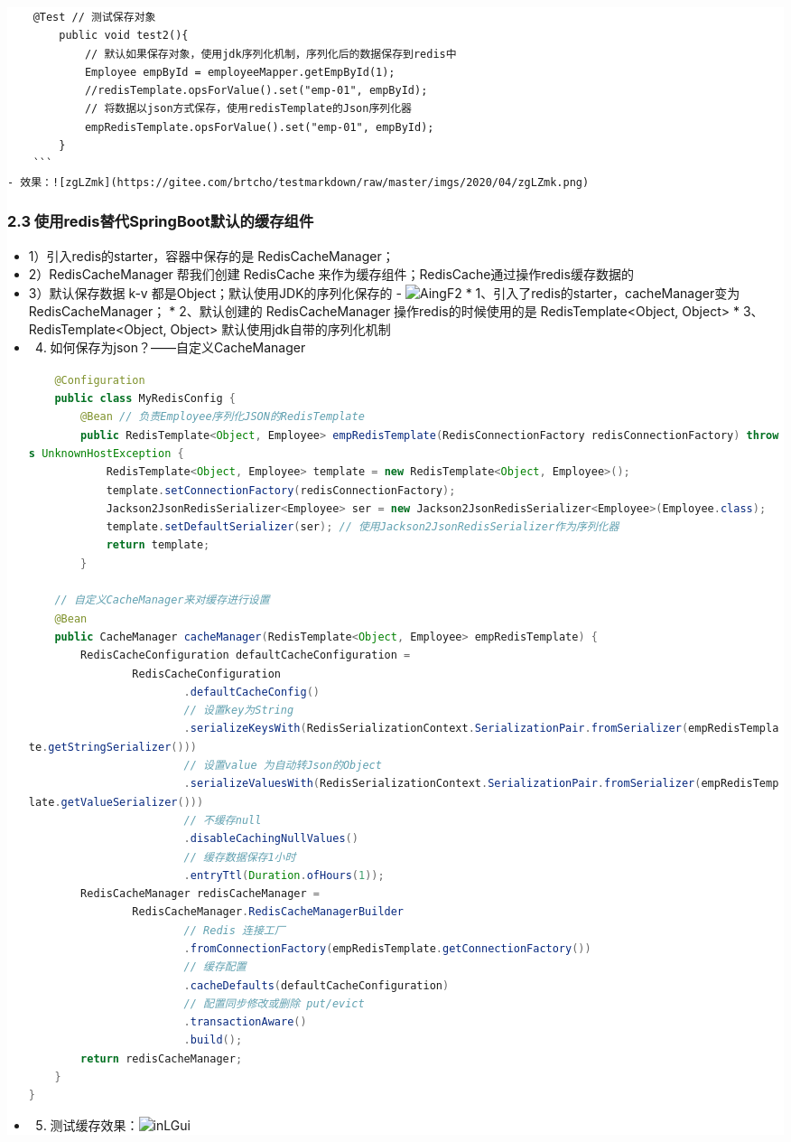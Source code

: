         @Test // 测试保存对象
            public void test2(){
                // 默认如果保存对象，使用jdk序列化机制，序列化后的数据保存到redis中
                Employee empById = employeeMapper.getEmpById(1);
                //redisTemplate.opsForValue().set("emp-01", empById);
                // 将数据以json方式保存，使用redisTemplate的Json序列化器
                empRedisTemplate.opsForValue().set("emp-01", empById);
            }
        ```
    - 效果：![zgLZmk](https://gitee.com/brtcho/testmarkdown/raw/master/imgs/2020/04/zgLZmk.png)

### 2.3 使用redis替代SpringBoot默认的缓存组件
- 1）引入redis的starter，容器中保存的是 RedisCacheManager；
- 2）RedisCacheManager 帮我们创建 RedisCache 来作为缓存组件；RedisCache通过操作redis缓存数据的
- 3）默认保存数据 k-v 都是Object；默认使用JDK的序列化保存的
        - ![AingF2](https://gitee.com/brtcho/testmarkdown/raw/master/imgs/2020/04/AingF2.png)
         * 1、引入了redis的starter，cacheManager变为 RedisCacheManager；
         * 2、默认创建的 RedisCacheManager 操作redis的时候使用的是 RedisTemplate<Object, Object>
         * 3、RedisTemplate<Object, Object> 默认使用jdk自带的序列化机制
- 4) 如何保存为json？——自定义CacheManager
    ```java
        @Configuration
        public class MyRedisConfig {
            @Bean // 负责Employee序列化JSON的RedisTemplate
            public RedisTemplate<Object, Employee> empRedisTemplate(RedisConnectionFactory redisConnectionFactory) throws UnknownHostException {
                RedisTemplate<Object, Employee> template = new RedisTemplate<Object, Employee>();
                template.setConnectionFactory(redisConnectionFactory);
                Jackson2JsonRedisSerializer<Employee> ser = new Jackson2JsonRedisSerializer<Employee>(Employee.class);
                template.setDefaultSerializer(ser); // 使用Jackson2JsonRedisSerializer作为序列化器
                return template;
            }
    
        // 自定义CacheManager来对缓存进行设置
        @Bean
        public CacheManager cacheManager(RedisTemplate<Object, Employee> empRedisTemplate) {
            RedisCacheConfiguration defaultCacheConfiguration =
                    RedisCacheConfiguration
                            .defaultCacheConfig()
                            // 设置key为String
                            .serializeKeysWith(RedisSerializationContext.SerializationPair.fromSerializer(empRedisTemplate.getStringSerializer()))
                            // 设置value 为自动转Json的Object
                            .serializeValuesWith(RedisSerializationContext.SerializationPair.fromSerializer(empRedisTemplate.getValueSerializer()))
                            // 不缓存null
                            .disableCachingNullValues()
                            // 缓存数据保存1小时
                            .entryTtl(Duration.ofHours(1));
            RedisCacheManager redisCacheManager =
                    RedisCacheManager.RedisCacheManagerBuilder
                            // Redis 连接工厂
                            .fromConnectionFactory(empRedisTemplate.getConnectionFactory())
                            // 缓存配置
                            .cacheDefaults(defaultCacheConfiguration)
                            // 配置同步修改或删除 put/evict
                            .transactionAware()
                            .build();
            return redisCacheManager;
        }
    }
    ```
- 5) 测试缓存效果：![inLGui](https://gitee.com/brtcho/testmarkdown/raw/master/imgs/2020/04/inLGui.png)